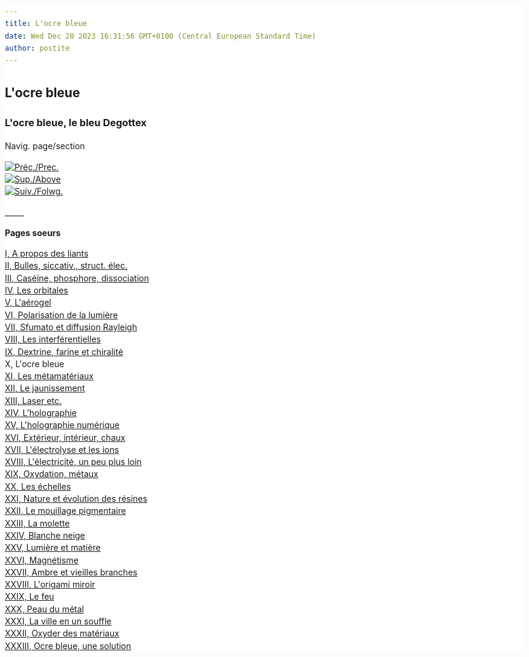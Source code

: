 ```yaml
---
title: L'ocre bleue
date: Wed Dec 20 2023 16:31:56 GMT+0100 (Central European Standard Time)
author: postite
---
```


## L'ocre bleue
### L'ocre bleue, le bleu Degottex
 Navig. page/section

[![Préc./Prec.](_derived/back_cmp_themenoir010_back.gif)](chap09dextrine.html)  
[![Sup./Above](_derived/up_cmp_themenoir010_up.gif)](dialoguesdotapea.html)  
[![Suiv./Folwg.](_derived/next_cmp_themenoir010_next.gif)](chap11metamateriaux.html)

\_\_\_\_\_

**Pages soeurs**

[I, A propos des liants](chap01liants.html)  
[II, Bulles, siccativ., struct. élec.](chap02bullessiccativation.html)  
[III, Caséine, phosphore, dissociation](chap03caseine.html)  
[IV, Les orbitales](chap04orbitales.html)  
[V, L'aérogel](chap05aerogel.html)  
[VI, Polarisation de la lumière](chap06polaris.html)  
[VII, Sfumato et diffusion Rayleigh](chap07rayleigh.html)  
[VIII, Les interférentielles](chap08interferences.html)  
[IX, Dextrine, farine et chiralité](chap09dextrine.html)  
X, L'ocre bleue  
[XI, Les métamatériaux](chap11metamateriaux.html)  
[XII, Le jaunissement](chap12jaunissement.html)  
[XIII, Laser etc.](chap13laser.html)  
[XIV, L'holographie](chap14holographie.html)  
[XV, L'holographie numérique](chap15holographienum.html)  
[XVI, Extérieur, intérieur, chaux](chap16interieurexterieurchaux.html)  
[XVII, L'électrolyse et les ions](chap17electrolyseions.html)  
[XVIII, L'électricité, un peu plus loin](chap18electriciteplusloin.html)  
[XIX, Oxydation, métaux](chap19oxydationsmetaux.html)  
[XX, Les échelles](chap20echelles.html)  
[XXI, Nature et évolution des résines](chap21resines.html)  
[XXII, Le mouillage pigmentaire](chap22mouillage.html)  
[XXIII, La molette](chap23molette.html)  
[XXIV, Blanche neige](chap24blancheneige.html)  
[XXV, Lumière et matière](chap25lumiereetmatiere.html)  
[XXVI, Magnétisme](chap26magnetisme.html)  
[XXVII, Ambre et vieilles branches](chap27ambre.html)  
[XXVIII, L'origami miroir](chap28origamimiroir.html)  
[XXIX, Le feu](chap29feu.html)  
[XXX, Peau du métal](chap30peaudumetal.html)  
[XXXI, La ville en un souffle](chap31bellastock.html)  
[XXXII, Oxyder des matériaux](chap32oxydermateriaux.html)  
[XXXIII, Ocre bleue, une solution](chap33ocrebleuesimulation.html)
